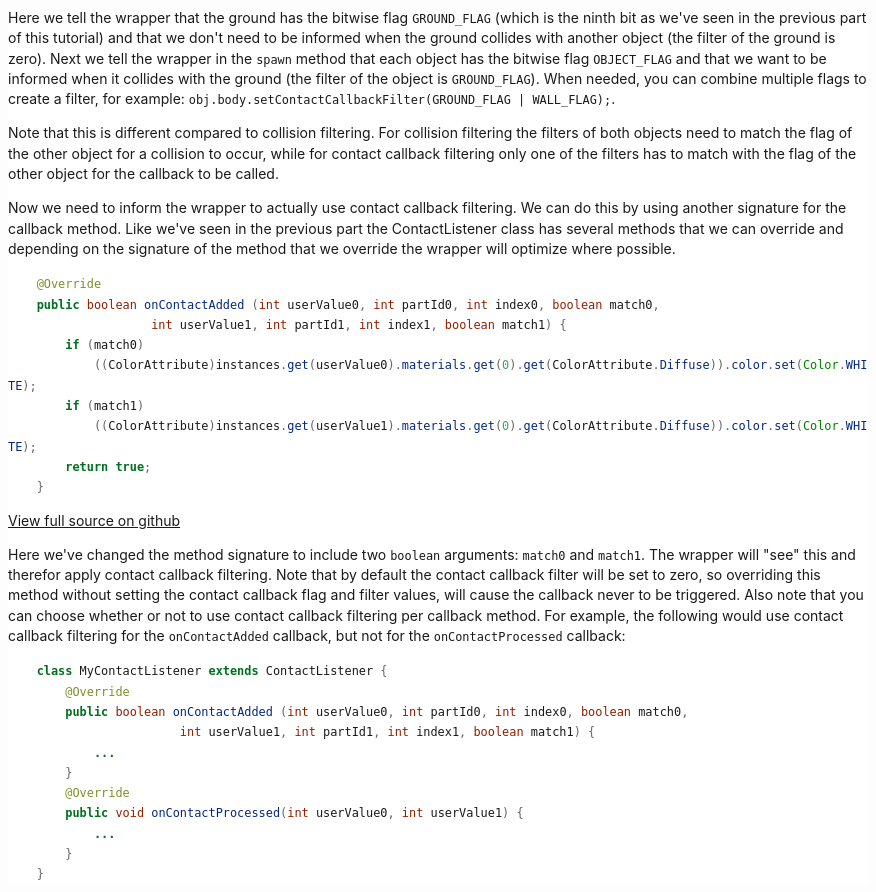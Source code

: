 Here we tell the wrapper that the ground has the bitwise flag `GROUND_FLAG` (which is the ninth bit as we've seen in the previous part of this tutorial) and that we don't need to be informed when the ground collides with another object (the filter of the ground is zero). Next we tell the wrapper in the `spawn` method that each object has the bitwise flag `OBJECT_FLAG` and that we want to be informed when it collides with the ground (the filter of the object is `GROUND_FLAG`). When needed, you can combine multiple flags to create a filter, for example: `obj.body.setContactCallbackFilter(GROUND_FLAG | WALL_FLAG);`.

Note that this is different compared to collision filtering. For collision filtering the filters of both objects need to match the flag of the other object for a collision to occur, while for contact callback filtering only one of the filters has to match with the flag of the other object for the callback to be called.

Now we need to inform the wrapper to actually use contact callback filtering. We can do this by using another signature for the callback method. Like we've seen in the previous part the ContactListener class has several methods that we can override and depending on the signature of the method that we override the wrapper will optimize where possible.

```java
	@Override
	public boolean onContactAdded (int userValue0, int partId0, int index0, boolean match0, 
					int userValue1, int partId1, int index1, boolean match1) {
		if (match0)
			((ColorAttribute)instances.get(userValue0).materials.get(0).get(ColorAttribute.Diffuse)).color.set(Color.WHITE);
		if (match1)
			((ColorAttribute)instances.get(userValue1).materials.get(0).get(ColorAttribute.Diffuse)).color.set(Color.WHITE);
		return true;
	}
```

<a href="https://github.com/xoppa/blog/blob/master/tutorials/src/com/xoppa/blog/libgdx/g3d/bullet/dynamics/step5/BulletTest.java" target="_blank">View full source on github</a>

Here we've changed the method signature to include two `boolean` arguments: `match0` and `match1`. The wrapper will "see" this and therefor apply contact callback filtering. Note that by default the contact callback filter will be set to zero, so overriding this method without setting the contact callback flag and filter values, will cause the callback never to be triggered. Also note that you can choose whether or not to use contact callback filtering per callback method. For example, the following would use contact callback filtering for the `onContactAdded` callback, but not for the `onContactProcessed` callback:

```java
	class MyContactListener extends ContactListener {
		@Override
		public boolean onContactAdded (int userValue0, int partId0, int index0, boolean match0,
						int userValue1, int partId1, int index1, boolean match1) {
			...
		}
		@Override
		public void onContactProcessed(int userValue0, int userValue1) {
			...
		}
	}
```
